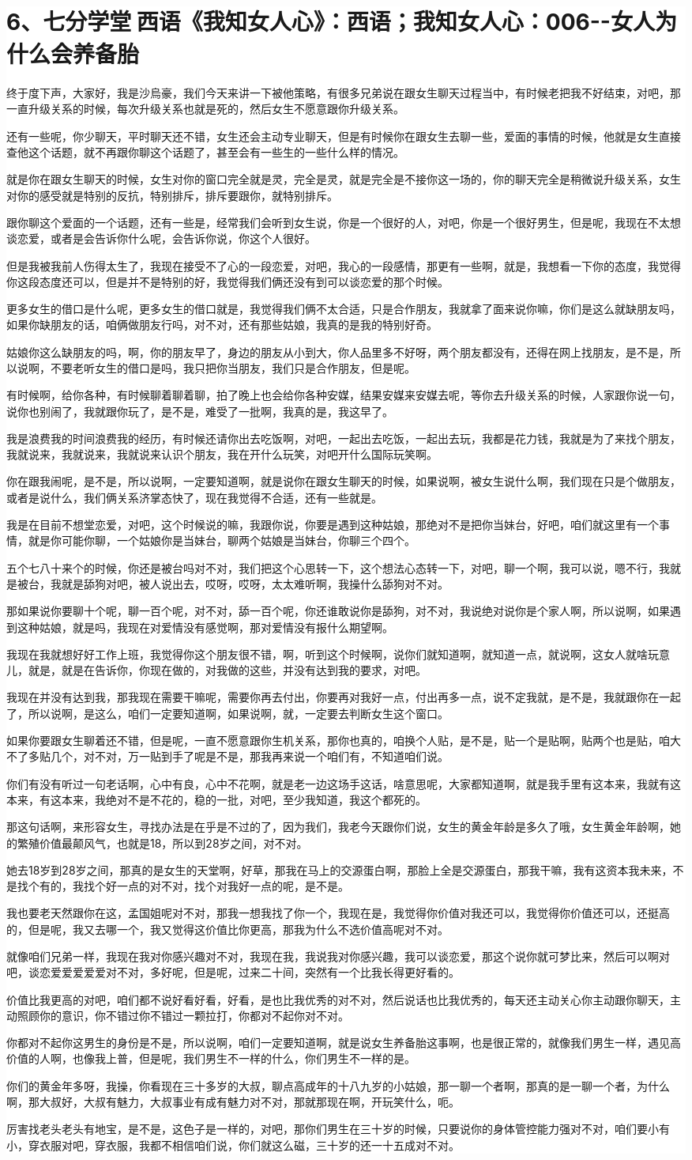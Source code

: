 # 6、七分学堂 西语《我知女人心》：西语；我知女人心：006--女人为什么会养备胎

终于度下声，大家好，我是沙烏豪，我们今天来讲一下被他策略，有很多兄弟说在跟女生聊天过程当中，有时候老把我不好结束，对吧，那一直升级关系的时候，每次升级关系也就是死的，然后女生不愿意跟你升级关系。

还有一些呢，你少聊天，平时聊天还不错，女生还会主动专业聊天，但是有时候你在跟女生去聊一些，爱面的事情的时候，他就是女生直接查他这个话题，就不再跟你聊这个话题了，甚至会有一些生的一些什么样的情况。

就是你在跟女生聊天的时候，女生对你的窗口完全就是灵，完全是灵，就是完全是不接你这一场的，你的聊天完全是稍微说升级关系，女生对你的感受就是特别的反抗，特别排斥，排斥要跟你，就特别排斥。

跟你聊这个爱面的一个话题，还有一些是，经常我们会听到女生说，你是一个很好的人，对吧，你是一个很好男生，但是呢，我现在不太想谈恋爱，或者是会告诉你什么呢，会告诉你说，你这个人很好。

但是我被我前人伤得太生了，我现在接受不了心的一段恋爱，对吧，我心的一段感情，那更有一些啊，就是，我想看一下你的态度，我觉得你这段态度还可以，但是并不是特别的好，我觉得我们俩还没有到可以谈恋爱的那个时候。

更多女生的借口是什么呢，更多女生的借口就是，我觉得我们俩不太合适，只是合作朋友，我就拿了面来说你嘛，你们是这么就缺朋友吗，如果你缺朋友的话，咱俩做朋友行吗，对不对，还有那些姑娘，我真的是我的特别好奇。

姑娘你这么缺朋友的吗，啊，你的朋友早了，身边的朋友从小到大，你人品里多不好呀，两个朋友都没有，还得在网上找朋友，是不是，所以说啊，不要老听女生的借口是吗，我只把你当朋友，我们只是合作朋友，但是呢。

有时候啊，给你各种，有时候聊着聊着聊，拍了晚上也会给你各种安媒，结果安媒来安媒去呢，等你去升级关系的时候，人家跟你说一句，说你也别闹了，我就跟你玩了，是不是，难受了一批啊，我真的是，我这早了。

我是浪费我的时间浪费我的经历，有时候还请你出去吃饭啊，对吧，一起出去吃饭，一起出去玩，我都是花力钱，我就是为了来找个朋友，我就说来，我就说来，我就说来认识个朋友，我在开什么玩笑，对吧开什么国际玩笑啊。

你在跟我闹呢，是不是，所以说啊，一定要知道啊，就是说你在跟女生聊天的时候，如果说啊，被女生说什么啊，我们现在只是个做朋友，或者是说什么，我们俩关系济掌态快了，现在我觉得不合适，还有一些就是。

我是在目前不想堂恋爱，对吧，这个时候说的嘛，我跟你说，你要是遇到这种姑娘，那绝对不是把你当妹台，好吧，咱们就这里有一个事情，就是你可能你聊，一个姑娘你是当妹台，聊两个姑娘是当妹台，你聊三个四个。

五个七八十来个的时候，你还是被台吗对不对，我们把这个心思转一下，这个想法心态转一下，对吧，聊一个啊，我可以说，嗯不行，我就是被台，我就是舔狗对吧，被人说出去，哎呀，哎呀，太太难听啊，我操什么舔狗对不对。

那如果说你要聊十个呢，聊一百个呢，对不对，舔一百个呢，你还谁敢说你是舔狗，对不对，我说绝对说你是个家人啊，所以说啊，如果遇到这种姑娘，就是吗，我现在对爱情没有感觉啊，那对爱情没有报什么期望啊。

我现在我就想好好工作上班，我觉得你这个朋友很不错，啊，听到这个时候啊，说你们就知道啊，就知道一点，就说啊，这女人就啥玩意儿，就是，就是在告诉你，你现在做的，对我做的这些，并没有达到我的要求，对吧。

我现在并没有达到我，那我现在需要干嘛呢，需要你再去付出，你要再对我好一点，付出再多一点，说不定我就，是不是，我就跟你在一起了，所以说啊，是这么，咱们一定要知道啊，如果说啊，就，一定要去判断女生这个窗口。

如果你要跟女生聊着还不错，但是呢，一直不愿意跟你生机关系，那你也真的，咱换个人贴，是不是，贴一个是贴啊，贴两个也是贴，咱大不了多贴几个，对不对，万一贴到手了呢是不是，那我再来说一个咱们有，不知道咱们说。

你们有没有听过一句老话啊，心中有良，心中不花啊，就是老一边这场手这话，啥意思呢，大家都知道啊，就是我手里有这本来，我就有这本来，有这本来，我绝对不是不花的，稳的一批，对吧，至少我知道，我这个都死的。

那这句话啊，来形容女生，寻找办法是在乎是不过的了，因为我们，我老今天跟你们说，女生的黄金年龄是多久了哦，女生黄金年龄啊，她的繁殖价值最颠风气，也就是18，所以到28岁之间，对不对。

她去18岁到28岁之间，那真的是女生的天堂啊，好草，那我在马上的交源蛋白啊，那脸上全是交源蛋白，那我干嘛，我有这资本我未来，不是找个有的，我找个好一点的对不对，找个对我好一点的呢，是不是。

我也要老天然跟你在这，孟国姐呢对不对，那我一想我找了你一个，我现在是，我觉得你价值对我还可以，我觉得你价值还可以，还挺高的，但是呢，我又去哪一个，我又觉得这价值比你更高，那我为什么不选价值高呢对不对。

就像咱们兄弟一样，我现在我对你感兴趣对不对，我现在我，我说我对你感兴趣，我可以谈恋爱，那这个说你就可梦比来，然后可以啊对吧，谈恋爱爱爱爱爱对不对，多好呢，但是呢，过来二十间，突然有一个比我长得更好看的。

价值比我更高的对吧，咱们都不说好看好看，好看，是也比我优秀的对不对，然后说话也比我优秀的，每天还主动关心你主动跟你聊天，主动照顾你的意识，你不错过你不错过一颗拉打，你都对不起你对不对。

你都对不起你这男生的身份是不是，所以说啊，咱们一定要知道啊，就是说女生养备胎这事啊，也是很正常的，就像我们男生一样，遇见高价值的人啊，也像我上普，但是呢，我们男生不一样的什么，你们男生不一样的是。

你们的黄金年多呀，我操，你看现在三十多岁的大叔，聊点高成年的十八九岁的小姑娘，那一聊一个者啊，那真的是一聊一个者，为什么啊，那大叔好，大叔有魅力，大叔事业有成有魅力对不对，那就那现在啊，开玩笑什么，呃。

厉害找老头老头有地宝，是不是，这色子是一样的，对吧，那你们男生在三十岁的时候，只要说你的身体管控能力强对不对，咱们要小有小，穿衣服对吧，穿衣服，我都不相信咱们说，你们就这么磁，三十岁的还一十五成对不对。
